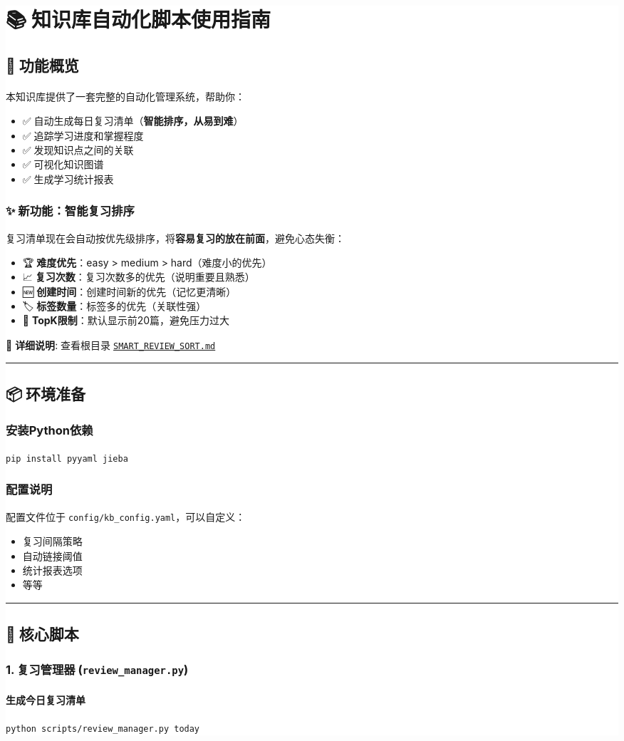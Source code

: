 # 📚 知识库自动化脚本使用指南

## 🎯 功能概览

本知识库提供了一套完整的自动化管理系统，帮助你：

- ✅ 自动生成每日复习清单（**智能排序，从易到难**）
- ✅ 追踪学习进度和掌握程度
- ✅ 发现知识点之间的关联
- ✅ 可视化知识图谱
- ✅ 生成学习统计报表

### ✨ 新功能：智能复习排序

复习清单现在会自动按优先级排序，将**容易复习的放在前面**，避免心态失衡：

- 🏆 **难度优先**：easy > medium > hard（难度小的优先）
- 📈 **复习次数**：复习次数多的优先（说明重要且熟悉）
- 🆕 **创建时间**：创建时间新的优先（记忆更清晰）
- 🏷️ **标签数量**：标签多的优先（关联性强）
- 🎯 **TopK限制**：默认显示前20篇，避免压力过大

📖 **详细说明**: 查看根目录 [`SMART_REVIEW_SORT.md`](../SMART_REVIEW_SORT.md)

---

## 📦 环境准备

### 安装Python依赖

```bash
pip install pyyaml jieba
```

### 配置说明

配置文件位于 `config/kb_config.yaml`，可以自定义：
- 复习间隔策略
- 自动链接阈值
- 统计报表选项
- 等等

---

## 🔧 核心脚本

### 1. 复习管理器 (`review_manager.py`)

#### 生成今日复习清单

```bash
python scripts/review_manager.py today
```
